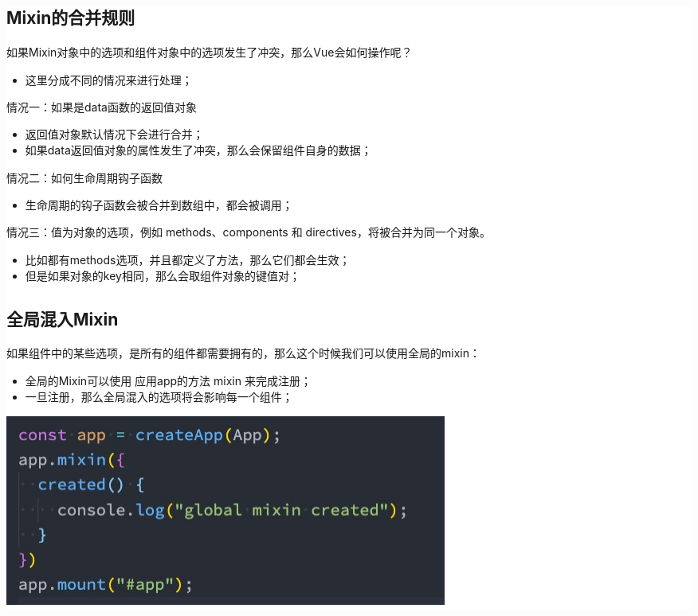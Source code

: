 



## Mixin的合并规则

如果Mixin对象中的选项和组件对象中的选项发生了冲突，那么Vue会如何操作呢？

- 这里分成不同的情况来进行处理；

情况一：如果是data函数的返回值对象

- 返回值对象默认情况下会进行合并；
- 如果data返回值对象的属性发生了冲突，那么会保留组件自身的数据；

情况二：如何生命周期钩子函数

- 生命周期的钩子函数会被合并到数组中，都会被调用；

情况三：值为对象的选项，例如 methods、components 和 directives，将被合并为同一个对象。

- 比如都有methods选项，并且都定义了方法，那么它们都会生效；
- 但是如果对象的key相同，那么会取组件对象的键值对；





## 全局混入Mixin

如果组件中的某些选项，是所有的组件都需要拥有的，那么这个时候我们可以使用全局的mixin：

- 全局的Mixin可以使用 应用app的方法 mixin 来完成注册；
- 一旦注册，那么全局混入的选项将会影响每一个组件；

![image-20250723173335456](./assets/13_vue3组件化开发3.assets/image-20250723173335456.png)
